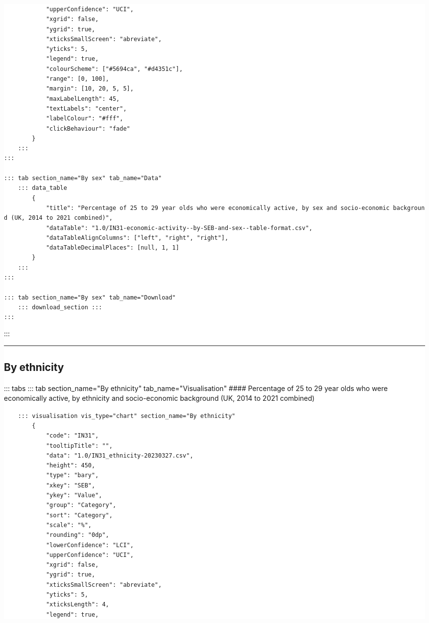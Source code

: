                 "upperConfidence": "UCI",
                "xgrid": false,
                "ygrid": true,
                "xticksSmallScreen": "abreviate",
                "yticks": 5,
                "legend": true,
                "colourScheme": ["#5694ca", "#d4351c"],
                "range": [0, 100],
                "margin": [10, 20, 5, 5],
                "maxLabelLength": 45,
                "textLabels": "center",
                "labelColour": "#fff",
                "clickBehaviour": "fade"
            }
        :::
    :::

    ::: tab section_name="By sex" tab_name="Data"
        ::: data_table
            {
                "title": "Percentage of 25 to 29 year olds who were economically active, by sex and socio-economic background (UK, 2014 to 2021 combined)",
                "dataTable": "1.0/IN31-economic-activity--by-SEB-and-sex--table-format.csv",
                "dataTableAlignColumns": ["left", "right", "right"],
                "dataTableDecimalPlaces": [null, 1, 1]
            }
        :::
    :::

    ::: tab section_name="By sex" tab_name="Download"
        ::: download_section :::
    :::
:::

---

## By ethnicity

::: tabs
    ::: tab section_name="By ethnicity" tab_name="Visualisation"
        #### Percentage of 25 to 29 year olds who were economically active, by ethnicity and socio-economic background (UK, 2014 to 2021 combined)

        ::: visualisation vis_type="chart" section_name="By ethnicity"
            {
                "code": "IN31",
                "tooltipTitle": "",
                "data": "1.0/IN31_ethnicity-20230327.csv",
                "height": 450,
                "type": "bary",
                "xkey": "SEB",
                "ykey": "Value",
                "group": "Category",
                "sort": "Category",
                "scale": "%",
                "rounding": "0dp",
                "lowerConfidence": "LCI",
                "upperConfidence": "UCI",
                "xgrid": false,
                "ygrid": true,
                "xticksSmallScreen": "abreviate",
                "yticks": 5,
                "xticksLength": 4,
                "legend": true,